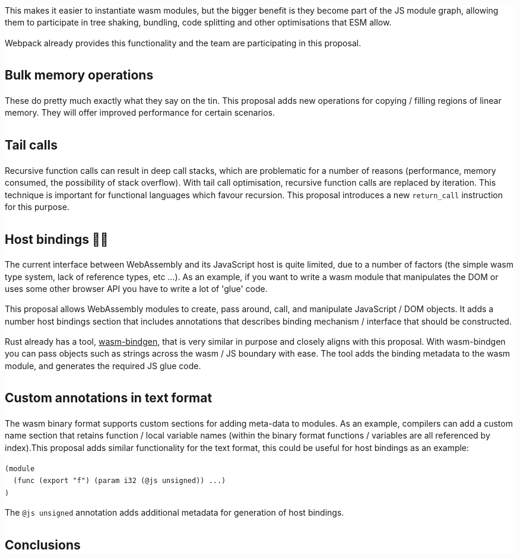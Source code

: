 This makes it easier to instantiate wasm modules, but the bigger benefit is they become part of the JS module graph, allowing them to participate in tree shaking, bundling, code splitting and other optimisations that ESM allow.

Webpack already provides this functionality and the team are participating in this proposal.

## Bulk memory operations

These do pretty much exactly what they say on the tin. This proposal adds new operations for copying / filling 
 regions of linear memory. They will offer improved performance for certain scenarios.

## Tail calls

Recursive function calls can result in deep call stacks, which are problematic for a number of reasons (performance, memory consumed, the possibility of stack overflow). With tail call optimisation, recursive function calls are replaced by iteration. This technique is important for functional languages which favour recursion. This proposal introduces a new `return_call` instruction for this purpose.

## Host bindings 🎉🎉

The current interface between WebAssembly and its JavaScript host is quite limited, due to a number of factors (the simple wasm type system, lack of reference types, etc ...). As an example, if you want to write a wasm module that manipulates the DOM or uses some other browser API you have to write a lot of 'glue' code.

This proposal allows WebAssembly modules to create, pass around, call, and manipulate JavaScript / DOM objects. It adds a number host bindings section that includes annotations that describes binding mechanism / interface that should be constructed. 

Rust already has a tool, [wasm-bindgen](https://hacks.mozilla.org/2018/04/javascript-to-rust-and-back-again-a-wasm-bindgen-tale/), that is very similar in purpose and closely aligns with this proposal. With wasm-bindgen you can pass objects such as strings across the wasm / JS boundary with ease. The tool adds the binding metadata to the wasm module, and generates the required JS glue code.

## Custom annotations in text format

The wasm binary format supports custom sections for adding meta-data to modules. As an example, compilers can add a custom name section that retains function / local variable names (within the binary format functions / variables are all referenced by index).This proposal adds similar functionality for the text format, this could be useful for host bindings as an example:

~~~
(module
  (func (export "f") (param i32 (@js unsigned)) ...) 
)
~~~

The `@js unsigned` annotation adds additional metadata for generation of host bindings.

## Conclusions
